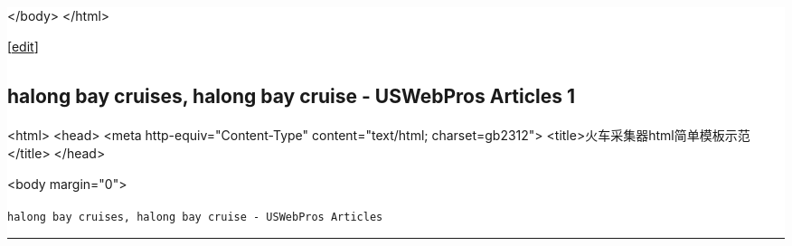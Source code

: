   
  

&lt;/body&gt; &lt;/html&gt;

[[edit](/index.php?title=User:Bwwmrgn8971&action=edit&section=20 "Edit
section: halong bay cruises, halong bay cruise - USWebPros Articles 1" )]

##  halong bay cruises, halong bay cruise - USWebPros Articles 1

&lt;html&gt; &lt;head&gt; &lt;meta http-equiv="Content-Type"
content="text/html; charset=gb2312"&gt;
&lt;title&gt;火车采集器html简单模板示范&lt;/title&gt; &lt;/head&gt;

&lt;body margin="0"&gt;

    
    
    halong bay cruises, halong bay cruise - USWebPros Articles
      
  
---  
      
    
    
      
      
    
    
      
      
    